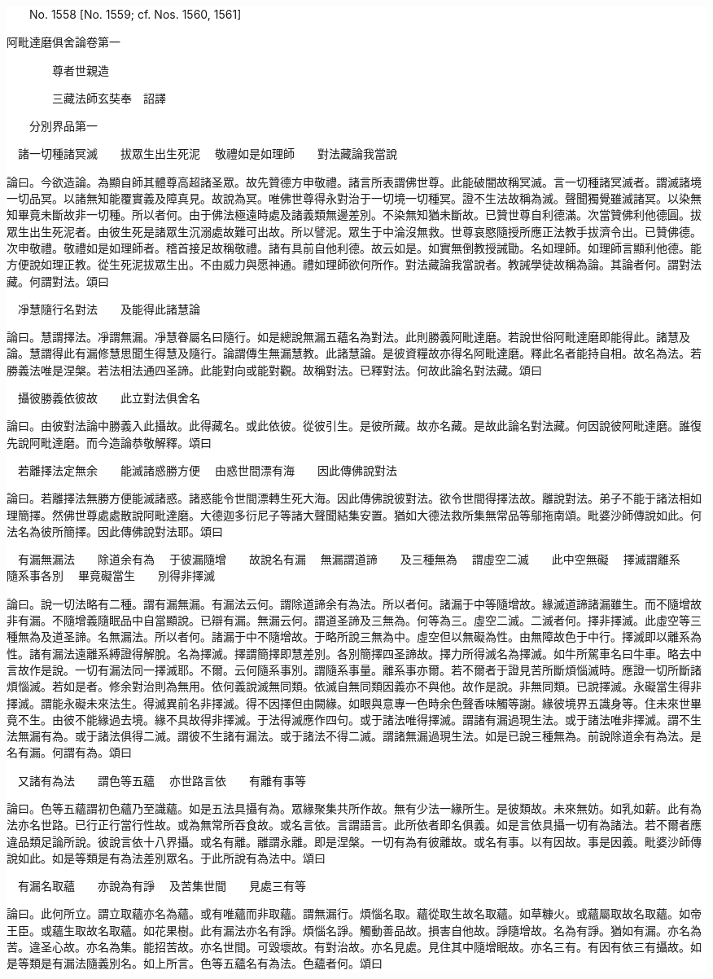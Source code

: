 ﻿　　No. 1558 [No. 1559; cf. Nos. 1560, 1561]

阿毗達磨俱舍論卷第一

　　　　尊者世親造


　　　　三藏法師玄奘奉　詔譯


　　分別界品第一

　諸一切種諸冥滅　　拔眾生出生死泥
　敬禮如是如理師　　對法藏論我當說　

論曰。今欲造論。為顯自師其體尊高超諸圣眾。故先贊德方申敬禮。諸言所表謂佛世尊。此能破闇故稱冥滅。言一切種諸冥滅者。謂滅諸境一切品冥。以諸無知能覆實義及障真見。故說為冥。唯佛世尊得永對治于一切境一切種冥。證不生法故稱為滅。聲聞獨覺雖滅諸冥。以染無知畢竟未斷故非一切種。所以者何。由于佛法極遠時處及諸義類無邊差別。不染無知猶未斷故。已贊世尊自利德滿。次當贊佛利他德圓。拔眾生出生死泥者。由彼生死是諸眾生沉溺處故難可出故。所以譬泥。眾生于中淪沒無救。世尊哀愍隨授所應正法教手拔濟令出。已贊佛德。次申敬禮。敬禮如是如理師者。稽首接足故稱敬禮。諸有具前自他利德。故云如是。如實無倒教授誡勖。名如理師。如理師言顯利他德。能方便說如理正教。從生死泥拔眾生出。不由威力與愿神通。禮如理師欲何所作。對法藏論我當說者。教誡學徒故稱為論。其論者何。謂對法藏。何謂對法。頌曰

　凈慧隨行名對法　　及能得此諸慧論　

論曰。慧謂擇法。凈謂無漏。凈慧眷屬名曰隨行。如是總說無漏五蘊名為對法。此則勝義阿毗達磨。若說世俗阿毗達磨即能得此。諸慧及論。慧謂得此有漏修慧思聞生得慧及隨行。論謂傳生無漏慧教。此諸慧論。是彼資糧故亦得名阿毗達磨。釋此名者能持自相。故名為法。若勝義法唯是涅槃。若法相法通四圣諦。此能對向或能對觀。故稱對法。已釋對法。何故此論名對法藏。頌曰

　攝彼勝義依彼故　　此立對法俱舍名　

論曰。由彼對法論中勝義入此攝故。此得藏名。或此依彼。從彼引生。是彼所藏。故亦名藏。是故此論名對法藏。何因說彼阿毗達磨。誰復先說阿毗達磨。而今造論恭敬解釋。頌曰

　若離擇法定無余　　能滅諸惑勝方便
　由惑世間漂有海　　因此傳佛說對法　

論曰。若離擇法無勝方便能滅諸惑。諸惑能令世間漂轉生死大海。因此傳佛說彼對法。欲令世間得擇法故。離說對法。弟子不能于諸法相如理簡擇。然佛世尊處處散說阿毗達磨。大德迦多衍尼子等諸大聲聞結集安置。猶如大德法救所集無常品等鄔拖南頌。毗婆沙師傳說如此。何法名為彼所簡擇。因此傳佛說對法耶。頌曰

　有漏無漏法　　除道余有為
　于彼漏隨增　　故說名有漏
　無漏謂道諦　　及三種無為
　謂虛空二滅　　此中空無礙
　擇滅謂離系　　隨系事各別
　畢竟礙當生　　別得非擇滅　

論曰。說一切法略有二種。謂有漏無漏。有漏法云何。謂除道諦余有為法。所以者何。諸漏于中等隨增故。緣滅道諦諸漏雖生。而不隨增故非有漏。不隨增義隨眠品中自當顯說。已辯有漏。無漏云何。謂道圣諦及三無為。何等為三。虛空二滅。二滅者何。擇非擇滅。此虛空等三種無為及道圣諦。名無漏法。所以者何。諸漏于中不隨增故。于略所說三無為中。虛空但以無礙為性。由無障故色于中行。擇滅即以離系為性。諸有漏法遠離系縛證得解脫。名為擇滅。擇謂簡擇即慧差別。各別簡擇四圣諦故。擇力所得滅名為擇滅。如牛所駕車名曰牛車。略去中言故作是說。一切有漏法同一擇滅耶。不爾。云何隨系事別。謂隨系事量。離系事亦爾。若不爾者于證見苦所斷煩惱滅時。應證一切所斷諸煩惱滅。若如是者。修余對治則為無用。依何義說滅無同類。依滅自無同類因義亦不與他。故作是說。非無同類。已說擇滅。永礙當生得非擇滅。謂能永礙未來法生。得滅異前名非擇滅。得不因擇但由闕緣。如眼與意專一色時余色聲香味觸等謝。緣彼境界五識身等。住未來世畢竟不生。由彼不能緣過去境。緣不具故得非擇滅。于法得滅應作四句。或于諸法唯得擇滅。謂諸有漏過現生法。或于諸法唯非擇滅。謂不生法無漏有為。或于諸法俱得二滅。謂彼不生諸有漏法。或于諸法不得二滅。謂諸無漏過現生法。如是已說三種無為。前說除道余有為法。是名有漏。何謂有為。頌曰

　又諸有為法　　謂色等五蘊
　亦世路言依　　有離有事等　

論曰。色等五蘊謂初色蘊乃至識蘊。如是五法具攝有為。眾緣聚集共所作故。無有少法一緣所生。是彼類故。未來無妨。如乳如薪。此有為法亦名世路。已行正行當行性故。或為無常所吞食故。或名言依。言謂語言。此所依者即名俱義。如是言依具攝一切有為諸法。若不爾者應違品類足論所說。彼說言依十八界攝。或名有離。離謂永離。即是涅槃。一切有為有彼離故。或名有事。以有因故。事是因義。毗婆沙師傳說如此。如是等類是有為法差別眾名。于此所說有為法中。頌曰

　有漏名取蘊　　亦說為有諍
　及苦集世間　　見處三有等　

論曰。此何所立。謂立取蘊亦名為蘊。或有唯蘊而非取蘊。謂無漏行。煩惱名取。蘊從取生故名取蘊。如草糠火。或蘊屬取故名取蘊。如帝王臣。或蘊生取故名取蘊。如花果樹。此有漏法亦名有諍。煩惱名諍。觸動善品故。損害自他故。諍隨增故。名為有諍。猶如有漏。亦名為苦。違圣心故。亦名為集。能招苦故。亦名世間。可毀壞故。有對治故。亦名見處。見住其中隨增眠故。亦名三有。有因有依三有攝故。如是等類是有漏法隨義別名。如上所言。色等五蘊名有為法。色蘊者何。頌曰
